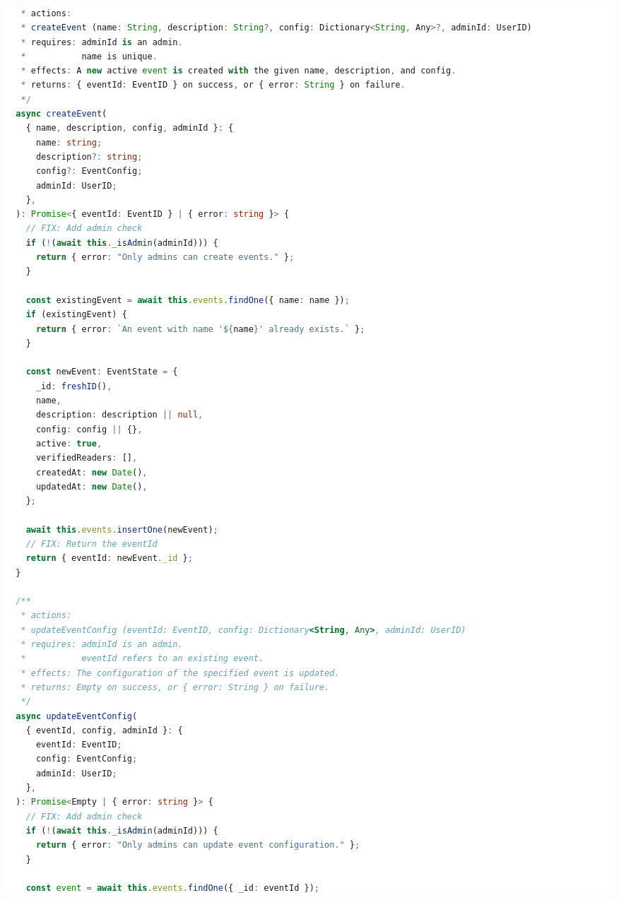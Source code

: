 ```typescript
   * actions:
   * createEvent (name: String, description: String?, config: Dictionary<String, Any>?, adminId: UserID)
   * requires: adminId is an admin.
   *           name is unique.
   * effects: A new active event is created with the given name, description, and config.
   * returns: { eventId: EventID } on success, or { error: String } on failure.
   */
  async createEvent(
    { name, description, config, adminId }: {
      name: string;
      description?: string;
      config?: EventConfig;
      adminId: UserID;
    },
  ): Promise<{ eventId: EventID } | { error: string }> {
    // FIX: Add admin check
    if (!(await this._isAdmin(adminId))) {
      return { error: "Only admins can create events." };
    }

    const existingEvent = await this.events.findOne({ name: name });
    if (existingEvent) {
      return { error: `An event with name '${name}' already exists.` };
    }

    const newEvent: EventState = {
      _id: freshID(),
      name,
      description: description || null,
      config: config || {},
      active: true,
      verifiedReaders: [],
      createdAt: new Date(),
      updatedAt: new Date(),
    };

    await this.events.insertOne(newEvent);
    // FIX: Return the eventId
    return { eventId: newEvent._id };
  }

  /**
   * actions:
   * updateEventConfig (eventId: EventID, config: Dictionary<String, Any>, adminId: UserID)
   * requires: adminId is an admin.
   *           eventId refers to an existing event.
   * effects: The configuration of the specified event is updated.
   * returns: Empty on success, or { error: String } on failure.
   */
  async updateEventConfig(
    { eventId, config, adminId }: {
      eventId: EventID;
      config: EventConfig;
      adminId: UserID;
    },
  ): Promise<Empty | { error: string }> {
    // FIX: Add admin check
    if (!(await this._isAdmin(adminId))) {
      return { error: "Only admins can update event configuration." };
    }

    const event = await this.events.findOne({ _id: eventId });
```